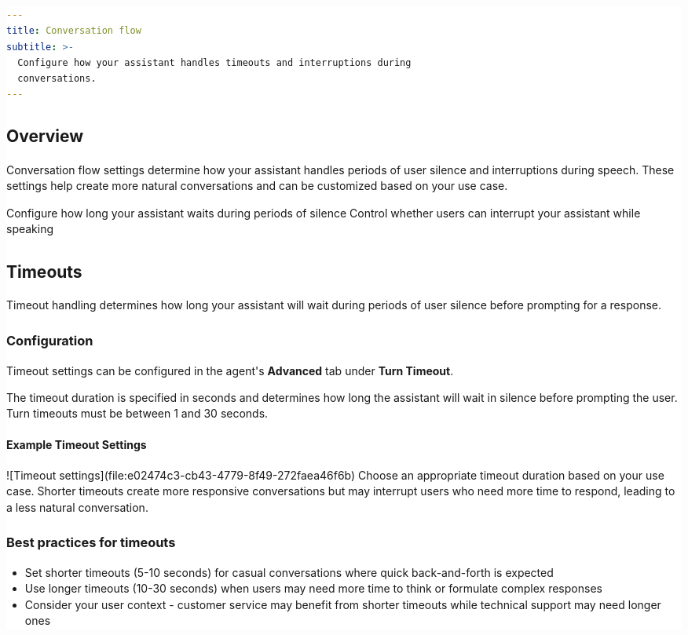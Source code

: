 ```yaml
---
title: Conversation flow
subtitle: >-
  Configure how your assistant handles timeouts and interruptions during
  conversations.
---
```


## Overview

Conversation flow settings determine how your assistant handles periods of user silence and interruptions during speech. These settings help create more natural conversations and can be customized based on your use case.

<CardGroup cols={2}>
  <Card title="Timeouts" icon="clock" href="#timeouts">
    Configure how long your assistant waits during periods of silence
  </Card>
  <Card title="Interruptions" icon="hand" href="#interruptions">
    Control whether users can interrupt your assistant while speaking
  </Card>
</CardGroup>

## Timeouts

Timeout handling determines how long your assistant will wait during periods of user silence before prompting for a response.

### Configuration

Timeout settings can be configured in the agent's **Advanced** tab under **Turn Timeout**.

The timeout duration is specified in seconds and determines how long the assistant will wait in silence before prompting the user. Turn timeouts must be between 1 and 30 seconds.

#### Example Timeout Settings

<Frame background="subtle">
  ![Timeout settings](file:e02474c3-cb43-4779-8f49-272faea46f6b)
</Frame>

<Note>
  Choose an appropriate timeout duration based on your use case. Shorter timeouts create more
  responsive conversations but may interrupt users who need more time to respond, leading to a less
  natural conversation.
</Note>

### Best practices for timeouts

- Set shorter timeouts (5-10 seconds) for casual conversations where quick back-and-forth is expected
- Use longer timeouts (10-30 seconds) when users may need more time to think or formulate complex responses
- Consider your user context - customer service may benefit from shorter timeouts while technical support may need longer ones
